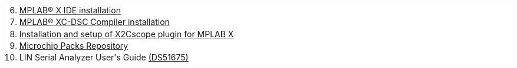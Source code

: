 6. [MPLAB® X IDE installation](http://microchipdeveloper.com/mplabx:installation)
7. [MPLAB® XC-DSC Compiler installation](https://developerhelp.microchip.com/xwiki/bin/view/software-tools/xc-dsc/install/)
8. [Installation and setup of X2Cscope plugin for MPLAB X](https://x2cscope.github.io/docs/MPLABX_Plugin.html)
9. [Microchip Packs Repository](https://packs.download.microchip.com/)
10. LIN Serial Analyzer User's Guide [(DS51675)](https://ww1.microchip.com/downloads/aemDocuments/documents/OTH/ProductDocuments/SoftwareLibraries/Firmware/LINSerialAnalyzerRev2.pdf)










